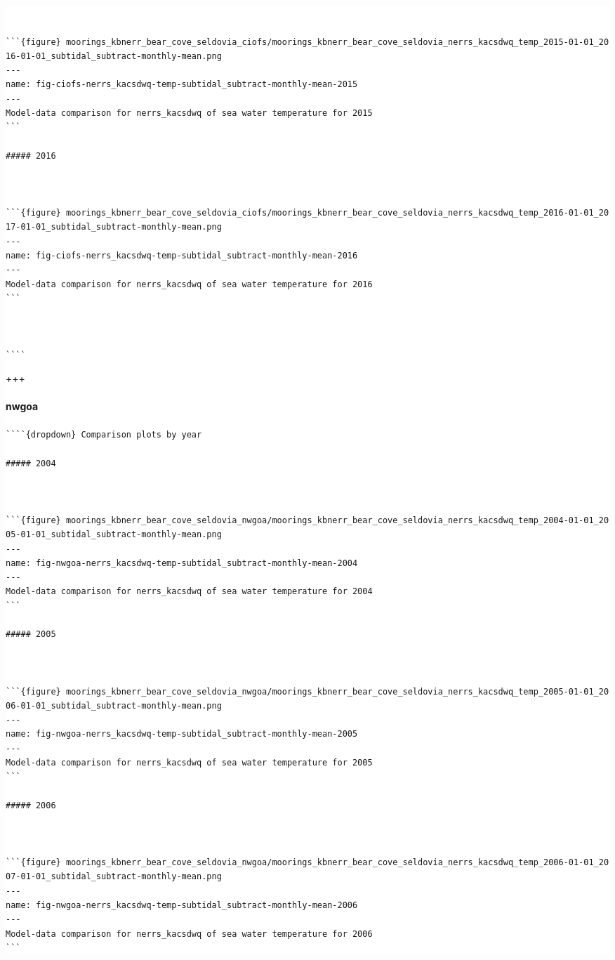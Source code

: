`````{div} full-width 


```{figure} moorings_kbnerr_bear_cove_seldovia_ciofs/moorings_kbnerr_bear_cove_seldovia_nerrs_kacsdwq_temp_2015-01-01_2016-01-01_subtidal_subtract-monthly-mean.png
---
name: fig-ciofs-nerrs_kacsdwq-temp-subtidal_subtract-monthly-mean-2015
---
Model-data comparison for nerrs_kacsdwq of sea water temperature for 2015
```

##### 2016



```{figure} moorings_kbnerr_bear_cove_seldovia_ciofs/moorings_kbnerr_bear_cove_seldovia_nerrs_kacsdwq_temp_2016-01-01_2017-01-01_subtidal_subtract-monthly-mean.png
---
name: fig-ciofs-nerrs_kacsdwq-temp-subtidal_subtract-monthly-mean-2016
---
Model-data comparison for nerrs_kacsdwq of sea water temperature for 2016
```



````
`````

+++

#### nwgoa



`````{div} full-width 
````{dropdown} Comparison plots by year

##### 2004



```{figure} moorings_kbnerr_bear_cove_seldovia_nwgoa/moorings_kbnerr_bear_cove_seldovia_nerrs_kacsdwq_temp_2004-01-01_2005-01-01_subtidal_subtract-monthly-mean.png
---
name: fig-nwgoa-nerrs_kacsdwq-temp-subtidal_subtract-monthly-mean-2004
---
Model-data comparison for nerrs_kacsdwq of sea water temperature for 2004
```

##### 2005



```{figure} moorings_kbnerr_bear_cove_seldovia_nwgoa/moorings_kbnerr_bear_cove_seldovia_nerrs_kacsdwq_temp_2005-01-01_2006-01-01_subtidal_subtract-monthly-mean.png
---
name: fig-nwgoa-nerrs_kacsdwq-temp-subtidal_subtract-monthly-mean-2005
---
Model-data comparison for nerrs_kacsdwq of sea water temperature for 2005
```

##### 2006



```{figure} moorings_kbnerr_bear_cove_seldovia_nwgoa/moorings_kbnerr_bear_cove_seldovia_nerrs_kacsdwq_temp_2006-01-01_2007-01-01_subtidal_subtract-monthly-mean.png
---
name: fig-nwgoa-nerrs_kacsdwq-temp-subtidal_subtract-monthly-mean-2006
---
Model-data comparison for nerrs_kacsdwq of sea water temperature for 2006
```

`````